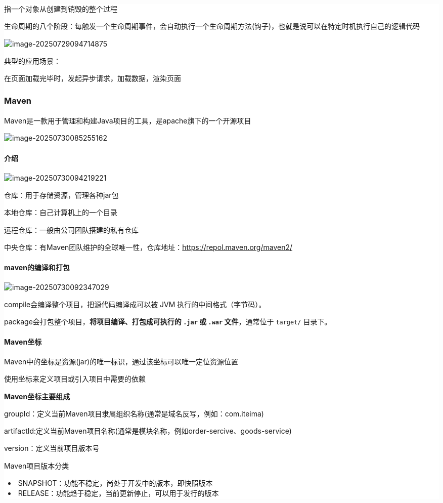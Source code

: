 指一个对象从创建到销毁的整个过程

生命周期的八个阶段：每触发一个生命周期事件，会自动执行一个生命周期方法(钩子)，也就是说可以在特定时机执行自己的逻辑代码

![image-20250729094714875](https://insey.oss-cn-shenzhen.aliyuncs.com/kin/202507290947923.png)

典型的应用场景：

在页面加载完毕时，发起异步请求，加载数据，渲染页面



### Maven

Maven是一款用于管理和构建Java项目的工具，是apache旗下的一个开源项目

![image-20250730085255162](https://insey.oss-cn-shenzhen.aliyuncs.com/kin/202507300853293.png)





#### 介绍

![image-20250730094219221](https://insey.oss-cn-shenzhen.aliyuncs.com/kin/202507300942274.png)

仓库：用于存储资源，管理各种jar包

本地仓库：自己计算机上的一个目录

远程仓库：一般由公司团队搭建的私有仓库

中央仓库：有Maven团队维护的全球唯一性，仓库地址：https://repol.maven.org/maven2/

####  maven的编译和打包

![image-20250730092347029](https://insey.oss-cn-shenzhen.aliyuncs.com/kin/202507300923146.png)

compile会编译整个项目，把源代码编译成可以被 JVM 执行的中间格式（字节码）。

package会打包整个项目，**将项目编译、打包成可执行的 `.jar` 或 `.war` 文件**，通常位于 `target/` 目录下。



#### Maven坐标

Maven中的坐标是资源(jar)的唯一标识，通过该坐标可以唯一定位资源位置

使用坐标来定义项目或引入项目中需要的依赖



**Maven坐标主要组成**

groupId：定义当前Maven项目隶属组织名称(通常是域名反写，例如：com.iteima)

artifactId:定义当前Maven项目名称(通常是模块名称，例如order-sercive、goods-service)

version：定义当前项目版本号

Maven项目版本分类

- ​	SNAPSHOT：功能不稳定，尚处于开发中的版本，即快照版本
- ​	RELEASE：功能趋于稳定，当前更新停止，可以用于发行的版本

